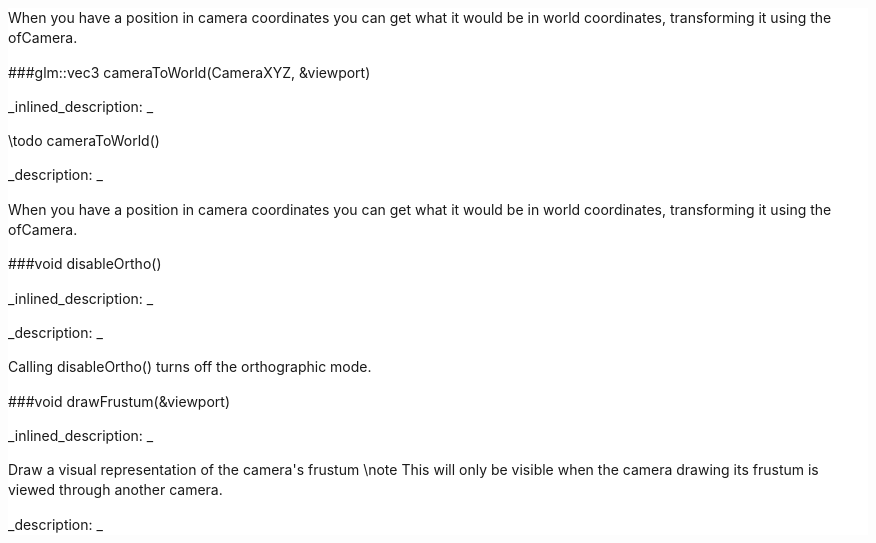 When you have a position in camera coordinates you can get what it would be in world coordinates, transforming it using the ofCamera.







###glm::vec3 cameraToWorld(CameraXYZ, &viewport)



_inlined_description: _

\todo cameraToWorld()





_description: _

When you have a position in camera coordinates you can get what it would be in world coordinates, transforming it using the ofCamera.







###void disableOrtho()



_inlined_description: _







_description: _

Calling disableOrtho() turns off the orthographic mode.







###void drawFrustum(&viewport)



_inlined_description: _

Draw a visual representation of the camera's frustum
\note  This will only be visible when the camera drawing its
       frustum is viewed through another camera.





_description: _








